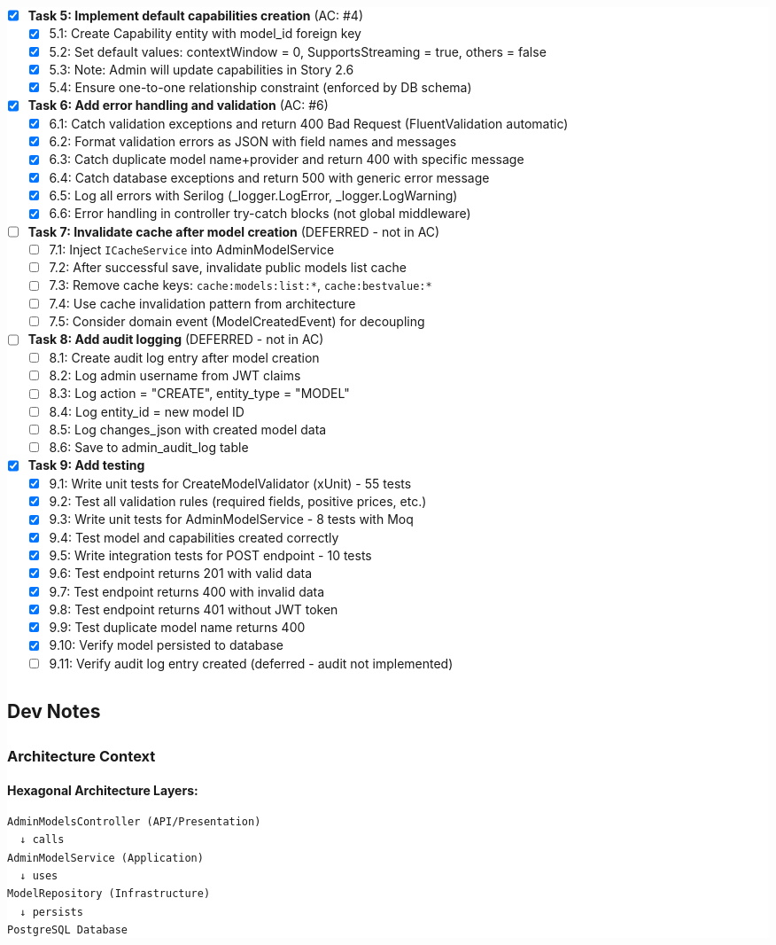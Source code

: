- [x] **Task 5: Implement default capabilities creation** (AC: #4)
  - [x] 5.1: Create Capability entity with model_id foreign key
  - [x] 5.2: Set default values: contextWindow = 0, SupportsStreaming = true, others = false
  - [x] 5.3: Note: Admin will update capabilities in Story 2.6
  - [x] 5.4: Ensure one-to-one relationship constraint (enforced by DB schema)

- [x] **Task 6: Add error handling and validation** (AC: #6)
  - [x] 6.1: Catch validation exceptions and return 400 Bad Request (FluentValidation automatic)
  - [x] 6.2: Format validation errors as JSON with field names and messages
  - [x] 6.3: Catch duplicate model name+provider and return 400 with specific message
  - [x] 6.4: Catch database exceptions and return 500 with generic error message
  - [x] 6.5: Log all errors with Serilog (_logger.LogError, _logger.LogWarning)
  - [x] 6.6: Error handling in controller try-catch blocks (not global middleware)

- [ ] **Task 7: Invalidate cache after model creation** (DEFERRED - not in AC)
  - [ ] 7.1: Inject `ICacheService` into AdminModelService
  - [ ] 7.2: After successful save, invalidate public models list cache
  - [ ] 7.3: Remove cache keys: `cache:models:list:*`, `cache:bestvalue:*`
  - [ ] 7.4: Use cache invalidation pattern from architecture
  - [ ] 7.5: Consider domain event (ModelCreatedEvent) for decoupling

- [ ] **Task 8: Add audit logging** (DEFERRED - not in AC)
  - [ ] 8.1: Create audit log entry after model creation
  - [ ] 8.2: Log admin username from JWT claims
  - [ ] 8.3: Log action = "CREATE", entity_type = "MODEL"
  - [ ] 8.4: Log entity_id = new model ID
  - [ ] 8.5: Log changes_json with created model data
  - [ ] 8.6: Save to admin_audit_log table

- [x] **Task 9: Add testing**
  - [x] 9.1: Write unit tests for CreateModelValidator (xUnit) - 55 tests
  - [x] 9.2: Test all validation rules (required fields, positive prices, etc.)
  - [x] 9.3: Write unit tests for AdminModelService - 8 tests with Moq
  - [x] 9.4: Test model and capabilities created correctly
  - [x] 9.5: Write integration tests for POST endpoint - 10 tests
  - [x] 9.6: Test endpoint returns 201 with valid data
  - [x] 9.7: Test endpoint returns 400 with invalid data
  - [x] 9.8: Test endpoint returns 401 without JWT token
  - [x] 9.9: Test duplicate model name returns 400
  - [x] 9.10: Verify model persisted to database
  - [ ] 9.11: Verify audit log entry created (deferred - audit not implemented)

## Dev Notes

### Architecture Context

**Hexagonal Architecture Layers:**
```
AdminModelsController (API/Presentation)
  ↓ calls
AdminModelService (Application)
  ↓ uses
ModelRepository (Infrastructure)
  ↓ persists
PostgreSQL Database
```
